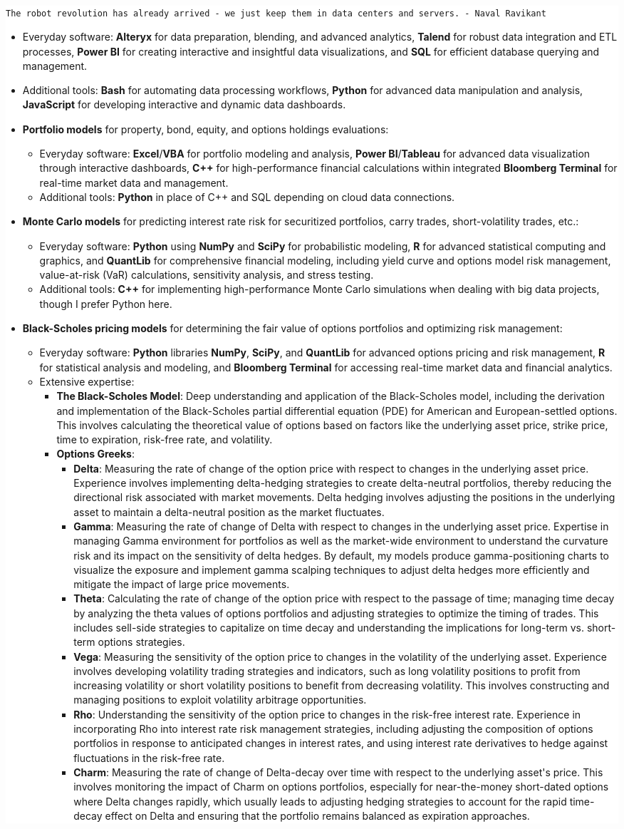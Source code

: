 ```The robot revolution has already arrived - we just keep them in data centers and servers. - Naval Ravikant```
  - Everyday software: **Alteryx** for data preparation, blending, and advanced analytics, **Talend** for robust data integration and ETL processes, **Power BI** for creating interactive and insightful data visualizations, and **SQL** for efficient database querying and management.
  - Additional tools: **Bash** for automating data processing workflows, **Python** for advanced data manipulation and analysis, **JavaScript** for developing interactive and dynamic data dashboards.

- **Portfolio models** for property, bond, equity, and options holdings evaluations:
  - Everyday software: **Excel**/**VBA** for portfolio modeling and analysis, **Power BI**/**Tableau** for advanced data visualization through interactive dashboards, **C++** for high-performance financial calculations within integrated **Bloomberg Terminal** for real-time market data and management.
  - Additional tools: **Python** in place of C++ and SQL depending on cloud data connections.

- **Monte Carlo models** for predicting interest rate risk for securitized portfolios, carry trades, short-volatility trades, etc.:
  - Everyday software: **Python** using **NumPy** and **SciPy** for probabilistic modeling, **R** for advanced statistical computing and graphics, and **QuantLib** for comprehensive financial modeling, including yield curve and options model risk management, value-at-risk (VaR) calculations, sensitivity analysis, and stress testing.
  - Additional tools: **C++** for implementing high-performance Monte Carlo simulations when dealing with big data projects, though I prefer Python here.

- **Black-Scholes pricing models** for determining the fair value of options portfolios and optimizing risk management:
  - Everyday software: **Python** libraries **NumPy**, **SciPy**, and **QuantLib** for advanced options pricing and risk management, **R** for statistical analysis and modeling, and **Bloomberg Terminal** for accessing real-time market data and financial analytics.
  - Extensive expertise:
    - **The Black-Scholes Model**: Deep understanding and application of the Black-Scholes model, including the derivation and implementation of the Black-Scholes partial differential equation (PDE) for American and European-settled options. This involves calculating the theoretical value of options based on factors like the underlying asset price, strike price, time to expiration, risk-free rate, and volatility.
    - **Options Greeks**:
      - **Delta**: Measuring the rate of change of the option price with respect to changes in the underlying asset price. Experience involves implementing delta-hedging strategies to create delta-neutral portfolios, thereby reducing the directional risk associated with market movements. Delta hedging involves adjusting the positions in the underlying asset to maintain a delta-neutral position as the market fluctuates.
      - **Gamma**: Measuring the rate of change of Delta with respect to changes in the underlying asset price. Expertise in managing Gamma environment for portfolios as well as the market-wide environment to understand the curvature risk and its impact on the sensitivity of delta hedges. By default, my models produce gamma-positioning charts to visualize the exposure and implement gamma scalping techniques to adjust delta hedges more efficiently and mitigate the impact of large price movements.
      - **Theta**: Calculating the rate of change of the option price with respect to the passage of time; managing time decay by analyzing the theta values of options portfolios and adjusting strategies to optimize the timing of trades. This includes sell-side strategies to capitalize on time decay and understanding the implications for long-term vs. short-term options strategies.
      - **Vega**: Measuring the sensitivity of the option price to changes in the volatility of the underlying asset. Experience involves developing volatility trading strategies and indicators, such as long volatility positions to profit from increasing volatility or short volatility positions to benefit from decreasing volatility. This involves constructing and managing positions to exploit volatility arbitrage opportunities.
      - **Rho**: Understanding the sensitivity of the option price to changes in the risk-free interest rate. Experience in incorporating Rho into interest rate risk management strategies, including adjusting the composition of options portfolios in response to anticipated changes in interest rates, and using interest rate derivatives to hedge against fluctuations in the risk-free rate.
      - **Charm**: Measuring the rate of change of Delta-decay over time with respect to the underlying asset's price. This involves monitoring the impact of Charm on options portfolios, especially for near-the-money short-dated options where Delta changes rapidly, which usually leads to adjusting hedging strategies to account for the rapid time-decay effect on Delta and ensuring that the portfolio remains balanced as expiration approaches.
```